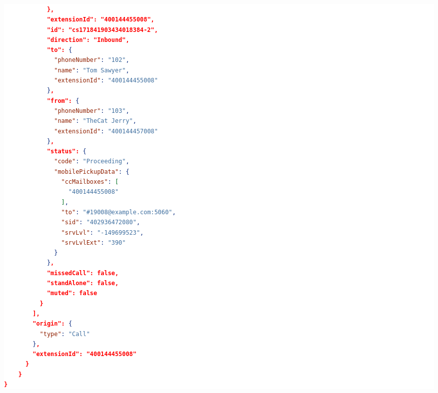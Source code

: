 ```json
            },
            "extensionId": "400144455008",
            "id": "cs171841903434018384-2",
            "direction": "Inbound",
            "to": {
              "phoneNumber": "102",
              "name": "Tom Sawyer",
              "extensionId": "400144455008"
            },
            "from": {
              "phoneNumber": "103",
              "name": "TheCat Jerry",
              "extensionId": "400144457008"
            },
            "status": {
              "code": "Proceeding",
              "mobilePickupData": {
                "ccMailboxes": [
                  "400144455008"
                ],
                "to": "#19008@example.com:5060",
                "sid": "402936472080",
                "srvLvl": "-149699523",
                "srvLvlExt": "390"
              }
            },
            "missedCall": false,
            "standAlone": false,
            "muted": false
          }
        ],
        "origin": {
          "type": "Call"
        },
        "extensionId": "400144455008"
      }
    }
}
```
